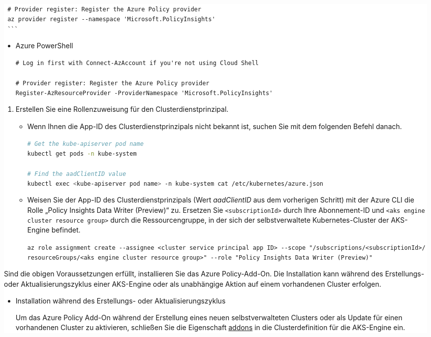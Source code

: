      # Provider register: Register the Azure Policy provider
     az provider register --namespace 'Microsoft.PolicyInsights'
     ```

   - Azure PowerShell
   
     ```azurepowershell-interactive
     # Log in first with Connect-AzAccount if you're not using Cloud Shell
   
     # Provider register: Register the Azure Policy provider
     Register-AzResourceProvider -ProviderNamespace 'Microsoft.PolicyInsights'
     ```

1. Erstellen Sie eine Rollenzuweisung für den Clusterdienstprinzipal.

   - Wenn Ihnen die App-ID des Clusterdienstprinzipals nicht bekannt ist, suchen Sie mit dem folgenden Befehl danach.

     ```bash
     # Get the kube-apiserver pod name
     kubectl get pods -n kube-system
   
     # Find the aadClientID value
     kubectl exec <kube-apiserver pod name> -n kube-system cat /etc/kubernetes/azure.json
     ```

   - Weisen Sie der App-ID des Clusterdienstprinzipals (Wert _aadClientID_ aus dem vorherigen Schritt) mit der Azure CLI die Rolle „Policy Insights Data Writer (Preview)“ zu. Ersetzen Sie `<subscriptionId>` durch Ihre Abonnement-ID und `<aks engine cluster resource group>` durch die Ressourcengruppe, in der sich der selbstverwaltete Kubernetes-Cluster der AKS-Engine befindet.

     ```azurecli-interactive
     az role assignment create --assignee <cluster service principal app ID> --scope "/subscriptions/<subscriptionId>/resourceGroups/<aks engine cluster resource group>" --role "Policy Insights Data Writer (Preview)"
     ```

Sind die obigen Voraussetzungen erfüllt, installieren Sie das Azure Policy-Add-On. Die Installation kann während des Erstellungs- oder Aktualisierungszyklus einer AKS-Engine oder als unabhängige Aktion auf einem vorhandenen Cluster erfolgen.

- Installation während des Erstellungs- oder Aktualisierungszyklus

  Um das Azure Policy Add-On während der Erstellung eines neuen selbstverwalteten Clusters oder als Update für einen vorhandenen Cluster zu aktivieren, schließen Sie die Eigenschaft [addons](https://github.com/Azure/aks-engine/tree/master/examples/addons/azure-policy) in die Clusterdefinition für die AKS-Engine ein.
